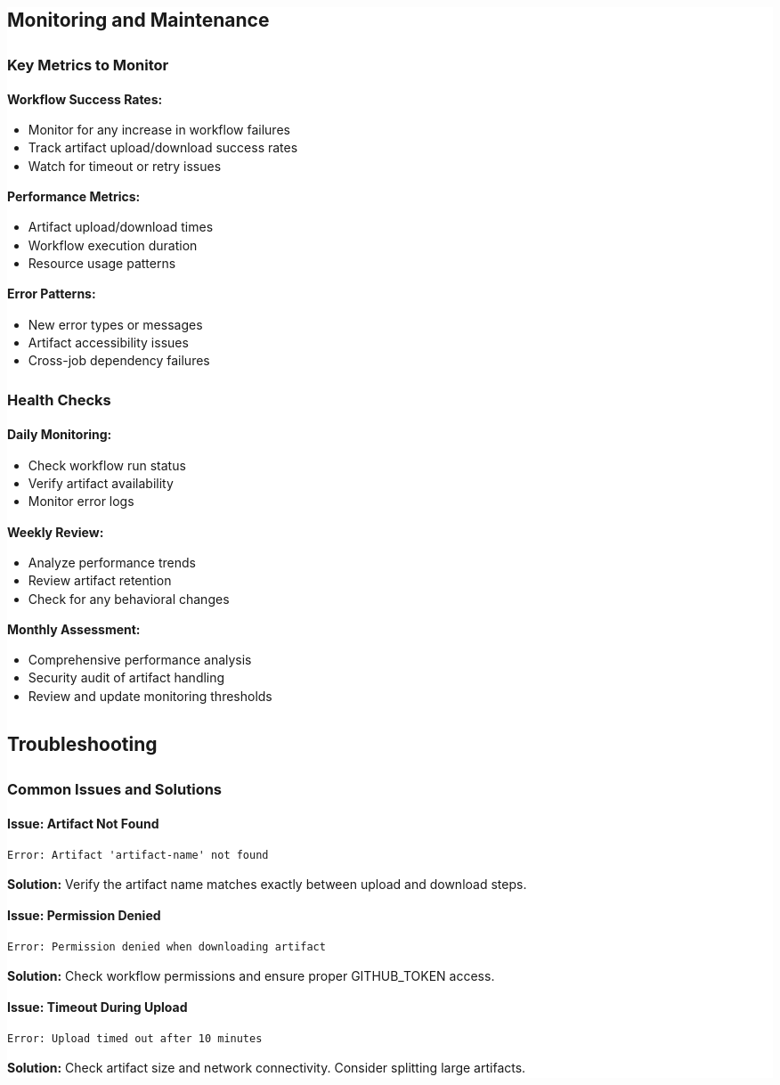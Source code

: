 ## Monitoring and Maintenance

### Key Metrics to Monitor

**Workflow Success Rates:**
- Monitor for any increase in workflow failures
- Track artifact upload/download success rates
- Watch for timeout or retry issues

**Performance Metrics:**
- Artifact upload/download times
- Workflow execution duration
- Resource usage patterns

**Error Patterns:**
- New error types or messages
- Artifact accessibility issues
- Cross-job dependency failures

### Health Checks

**Daily Monitoring:**
- Check workflow run status
- Verify artifact availability
- Monitor error logs

**Weekly Review:**
- Analyze performance trends
- Review artifact retention
- Check for any behavioral changes

**Monthly Assessment:**
- Comprehensive performance analysis
- Security audit of artifact handling
- Review and update monitoring thresholds

## Troubleshooting

### Common Issues and Solutions

**Issue: Artifact Not Found**
```
Error: Artifact 'artifact-name' not found
```
**Solution:** Verify the artifact name matches exactly between upload and download steps.

**Issue: Permission Denied**
```
Error: Permission denied when downloading artifact
```
**Solution:** Check workflow permissions and ensure proper GITHUB_TOKEN access.

**Issue: Timeout During Upload**
```
Error: Upload timed out after 10 minutes
```
**Solution:** Check artifact size and network connectivity. Consider splitting large artifacts.
